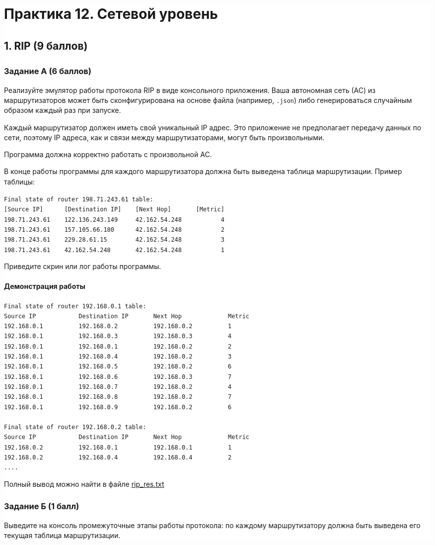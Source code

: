 # Практика 12. Сетевой уровень

## 1. RIP (9 баллов)

### Задание А (6 баллов)
Реализуйте эмулятор работы протокола RIP в виде консольного приложения.
Ваша автономная сеть (АС) из маршрутизаторов может быть сконфигурирована на основе файла
(например, `.json`) либо генерироваться случайным образом каждый раз при запуске.

Каждый маршрутизатор должен иметь свой уникальный IP адрес. Это приложение не
предполагает передачу данных по сети, поэтому IP адреса, как и связи между маршрутизаторами,
могут быть произвольными.

Программа должна корректно работать с произвольной АС.

В конце работы программы для каждого маршрутизатора должна быть выведена таблица
маршрутизации. Пример таблицы:
```
Final state of router 198.71.243.61 table:
[Source IP]      [Destination IP]    [Next Hop]       [Metric]  
198.71.243.61    122.136.243.149     42.162.54.248           4  
198.71.243.61    157.105.66.180      42.162.54.248           2  
198.71.243.61    229.28.61.15        42.162.54.248           3  
198.71.243.61    42.162.54.248       42.162.54.248           1  
```

Приведите скрин или лог работы программы.

#### Демонстрация работы

``` 
Final state of router 192.168.0.1 table:
Source IP            Destination IP       Next Hop             Metric    
192.168.0.1          192.168.0.2          192.168.0.2          1         
192.168.0.1          192.168.0.3          192.168.0.3          4         
192.168.0.1          192.168.0.1          192.168.0.2          2         
192.168.0.1          192.168.0.4          192.168.0.2          3         
192.168.0.1          192.168.0.5          192.168.0.2          6         
192.168.0.1          192.168.0.6          192.168.0.3          7         
192.168.0.1          192.168.0.7          192.168.0.2          4         
192.168.0.1          192.168.0.8          192.168.0.2          7         
192.168.0.1          192.168.0.9          192.168.0.2          6         

Final state of router 192.168.0.2 table:
Source IP            Destination IP       Next Hop             Metric    
192.168.0.2          192.168.0.1          192.168.0.1          1         
192.168.0.2          192.168.0.4          192.168.0.4          2  
....
```

Полный вывод можно найти в файле [rip_res.txt](rip_res.txt)

### Задание Б (1 балл)
Выведите на консоль промежуточные этапы работы протокола: по каждому маршрутизатору
должна быть выведена его текущая таблица маршрутизации.
